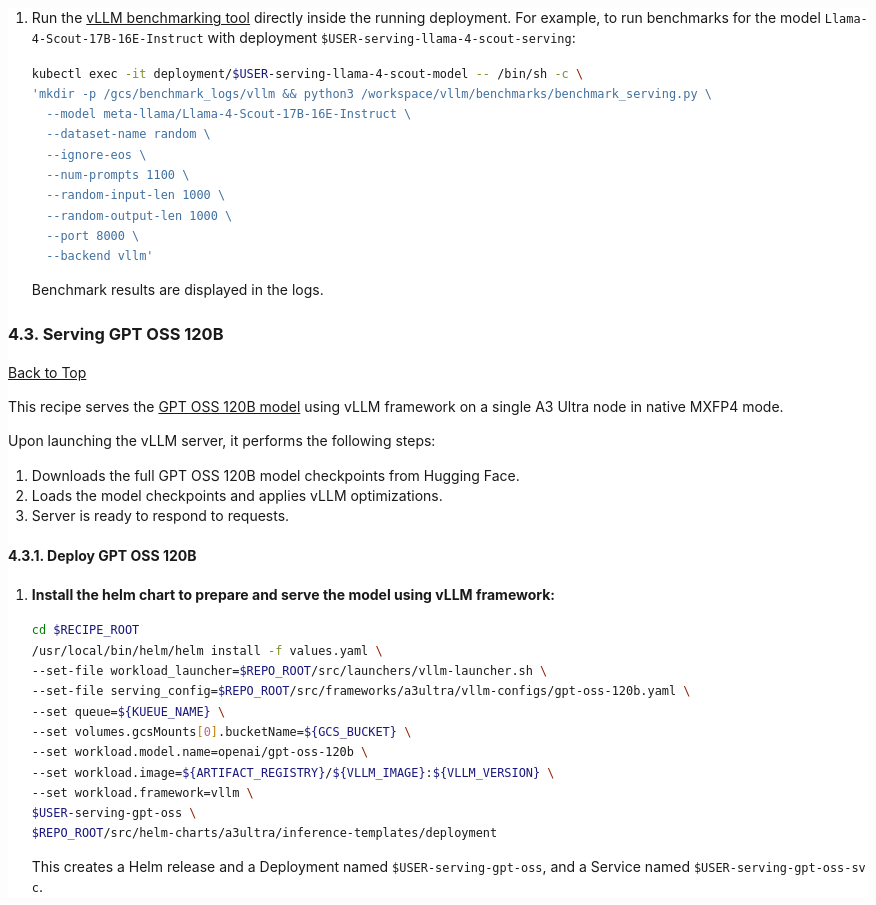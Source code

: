1.  Run the [vLLM benchmarking tool](https://docs.vllm.ai/references/benchmark_and_profiling.html) directly inside the running deployment. For example, to run benchmarks for the model `Llama-4-Scout-17B-16E-Instruct` with deployment `$USER-serving-llama-4-scout-serving`:

    ```bash
    kubectl exec -it deployment/$USER-serving-llama-4-scout-model -- /bin/sh -c \
    'mkdir -p /gcs/benchmark_logs/vllm && python3 /workspace/vllm/benchmarks/benchmark_serving.py \
      --model meta-llama/Llama-4-Scout-17B-16E-Instruct \
      --dataset-name random \
      --ignore-eos \
      --num-prompts 1100 \
      --random-input-len 1000 \
      --random-output-len 1000 \
      --port 8000 \
      --backend vllm'
    ```

    Benchmark results are displayed in the logs.

<a name="serving-gpt-oss"></a>
### 4.3. Serving GPT OSS 120B

[Back to Top](#table-of-contents)

This recipe serves the [GPT OSS 120B model](https://huggingface.co/openai/gpt-oss-120b) using vLLM framework on a single A3 Ultra node in native MXFP4 mode.

Upon launching the vLLM server, it performs the following steps:

1.  Downloads the full GPT OSS 120B model checkpoints from Hugging Face.
2.  Loads the model checkpoints and applies vLLM optimizations.
3.  Server is ready to respond to requests.

<a name="deploy-gpt-oss-120b"></a>
#### 4.3.1. Deploy GPT OSS 120B

1.  **Install the helm chart to prepare and serve the model using vLLM framework:**

    ```bash
    cd $RECIPE_ROOT
    /usr/local/bin/helm/helm install -f values.yaml \
    --set-file workload_launcher=$REPO_ROOT/src/launchers/vllm-launcher.sh \
    --set-file serving_config=$REPO_ROOT/src/frameworks/a3ultra/vllm-configs/gpt-oss-120b.yaml \
    --set queue=${KUEUE_NAME} \
    --set volumes.gcsMounts[0].bucketName=${GCS_BUCKET} \
    --set workload.model.name=openai/gpt-oss-120b \
    --set workload.image=${ARTIFACT_REGISTRY}/${VLLM_IMAGE}:${VLLM_VERSION} \
    --set workload.framework=vllm \
    $USER-serving-gpt-oss \
    $REPO_ROOT/src/helm-charts/a3ultra/inference-templates/deployment
    ```

    This creates a Helm release and a Deployment named `$USER-serving-gpt-oss`, and a Service named `$USER-serving-gpt-oss-svc`.

